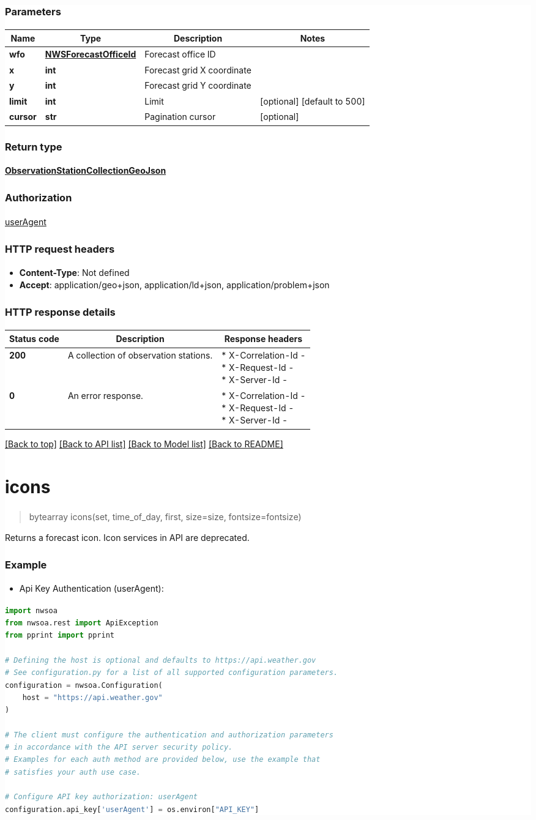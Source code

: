 

### Parameters


Name | Type | Description  | Notes
------------- | ------------- | ------------- | -------------
 **wfo** | [**NWSForecastOfficeId**](.md)| Forecast office ID | 
 **x** | **int**| Forecast grid X coordinate | 
 **y** | **int**| Forecast grid Y coordinate | 
 **limit** | **int**| Limit | [optional] [default to 500]
 **cursor** | **str**| Pagination cursor | [optional] 

### Return type

[**ObservationStationCollectionGeoJson**](ObservationStationCollectionGeoJson.md)

### Authorization

[userAgent](../README.md#userAgent)

### HTTP request headers

 - **Content-Type**: Not defined
 - **Accept**: application/geo+json, application/ld+json, application/problem+json

### HTTP response details

| Status code | Description | Response headers |
|-------------|-------------|------------------|
**200** | A collection of observation stations. |  * X-Correlation-Id -  <br>  * X-Request-Id -  <br>  * X-Server-Id -  <br>  |
**0** | An error response. |  * X-Correlation-Id -  <br>  * X-Request-Id -  <br>  * X-Server-Id -  <br>  |

[[Back to top]](#) [[Back to API list]](../README.md#documentation-for-api-endpoints) [[Back to Model list]](../README.md#documentation-for-models) [[Back to README]](../README.md)

# **icons**
> bytearray icons(set, time_of_day, first, size=size, fontsize=fontsize)

Returns a forecast icon. Icon services in API are deprecated.

### Example

* Api Key Authentication (userAgent):

```python
import nwsoa
from nwsoa.rest import ApiException
from pprint import pprint

# Defining the host is optional and defaults to https://api.weather.gov
# See configuration.py for a list of all supported configuration parameters.
configuration = nwsoa.Configuration(
    host = "https://api.weather.gov"
)

# The client must configure the authentication and authorization parameters
# in accordance with the API server security policy.
# Examples for each auth method are provided below, use the example that
# satisfies your auth use case.

# Configure API key authorization: userAgent
configuration.api_key['userAgent'] = os.environ["API_KEY"]

```